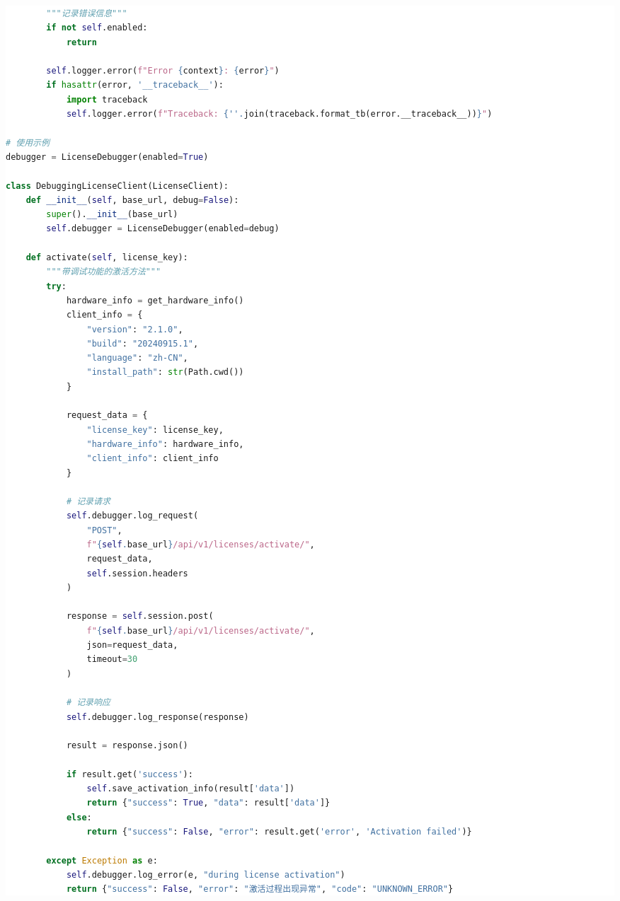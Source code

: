 ```python
        """记录错误信息"""
        if not self.enabled:
            return
            
        self.logger.error(f"Error {context}: {error}")
        if hasattr(error, '__traceback__'):
            import traceback
            self.logger.error(f"Traceback: {''.join(traceback.format_tb(error.__traceback__))}")

# 使用示例
debugger = LicenseDebugger(enabled=True)

class DebuggingLicenseClient(LicenseClient):
    def __init__(self, base_url, debug=False):
        super().__init__(base_url)
        self.debugger = LicenseDebugger(enabled=debug)
    
    def activate(self, license_key):
        """带调试功能的激活方法"""
        try:
            hardware_info = get_hardware_info()
            client_info = {
                "version": "2.1.0",
                "build": "20240915.1",
                "language": "zh-CN",
                "install_path": str(Path.cwd())
            }
            
            request_data = {
                "license_key": license_key,
                "hardware_info": hardware_info,
                "client_info": client_info
            }
            
            # 记录请求
            self.debugger.log_request(
                "POST", 
                f"{self.base_url}/api/v1/licenses/activate/",
                request_data,
                self.session.headers
            )
            
            response = self.session.post(
                f"{self.base_url}/api/v1/licenses/activate/",
                json=request_data,
                timeout=30
            )
            
            # 记录响应
            self.debugger.log_response(response)
            
            result = response.json()
            
            if result.get('success'):
                self.save_activation_info(result['data'])
                return {"success": True, "data": result['data']}
            else:
                return {"success": False, "error": result.get('error', 'Activation failed')}
                
        except Exception as e:
            self.debugger.log_error(e, "during license activation")
            return {"success": False, "error": "激活过程出现异常", "code": "UNKNOWN_ERROR"}
```